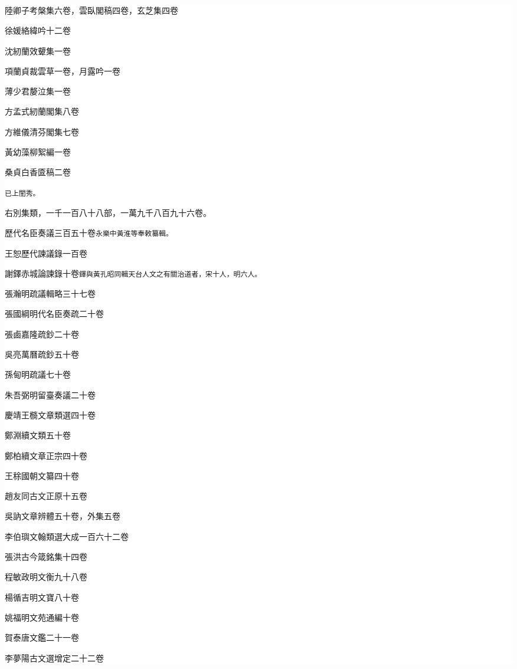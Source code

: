 陸卿子考槃集六卷，雲臥閣稿四卷，玄芝集四卷

徐媛絡緯吟十二卷

沈紉蘭效顰集一卷

項蘭貞裁雲草一卷，月露吟一卷

薄少君嫠泣集一卷

方孟式紉蘭閣集八卷

方維儀清芬閣集七卷

黃幼藻柳絮編一卷

桑貞白香匳稿二卷

`已上閨秀。`

右別集類，一千一百八十八部，一萬九千八百九十六卷。

歷代名臣奏議三百五十卷`永樂中黃淮等奉敕纂輯。`

王恕歷代諫議錄一百卷

謝鐸赤城論諫錄十卷`鐸與黃孔昭同輯天台人文之有關治道者，宋十人，明六人。`

張瀚明疏議輯略三十七卷

張國綱明代名臣奏疏二十卷

張鹵嘉隆疏鈔二十卷

吳亮萬曆疏鈔五十卷

孫甸明疏議七十卷

朱吾弼明留臺奏議二十卷

慶靖王檹文章類選四十卷

鄭淵續文類五十卷

鄭柏續文章正宗四十卷

王稌國朝文纂四十卷

趙友同古文正原十五卷

吳訥文章辨體五十卷，外集五卷

李伯璵文翰類選大成一百六十二卷

張洪古今箴銘集十四卷

程敏政明文衡九十八卷

楊循吉明文寶八十卷

姚福明文苑通編十卷

賀泰唐文鑑二十一卷

李夢陽古文選增定二十二卷
